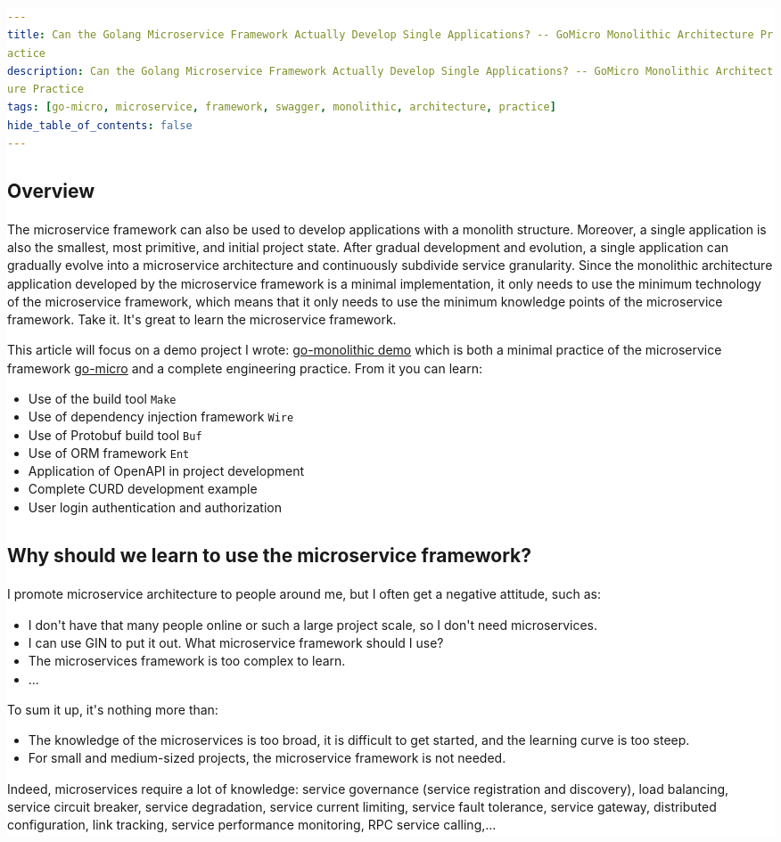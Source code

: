 ```yaml
---
title: Can the Golang Microservice Framework Actually Develop Single Applications? -- GoMicro Monolithic Architecture Practice
description: Can the Golang Microservice Framework Actually Develop Single Applications? -- GoMicro Monolithic Architecture Practice
tags: [go-micro, microservice, framework, swagger, monolithic, architecture, practice]
hide_table_of_contents: false
--- 
```



## Overview

The microservice framework can also be used to develop applications with a monolith structure. Moreover, a single application is also the smallest, most primitive, and initial project state. After gradual development and evolution, a single application can gradually evolve into a microservice architecture and continuously subdivide service granularity. Since the monolithic architecture application developed by the microservice framework is a minimal implementation, it only needs to use the minimum technology of the microservice framework, which means that it only needs to use the minimum knowledge points of the microservice framework. Take it. It's great to learn the microservice framework.

This article will focus on a demo project I wrote: [go-monolithic demo](https://github.com/devexps/go-monolithic-demo) which is both a minimal practice of the microservice framework [go-micro](https://github.com/devexps/go-micro) and a complete engineering practice. From it you can learn:

- Use of the build tool `Make`
- Use of dependency injection framework `Wire`
- Use of Protobuf build tool `Buf`
- Use of ORM framework `Ent`
- Application of OpenAPI in project development
- Complete CURD development example
- User login authentication and authorization

## Why should we learn to use the microservice framework?

I promote microservice architecture to people around me, but I often get a negative attitude, such as:

- I don't have that many people online or such a large project scale, so I don't need microservices.
- I can use GIN to put it out. What microservice framework should I use? 
- The microservices framework is too complex to learn.
- ...

To sum it up, it's nothing more than:

- The knowledge of the microservices is too broad, it is difficult to get started, and the learning curve is too steep.
- For small and medium-sized projects, the microservice framework is not needed.

Indeed, microservices require a lot of knowledge: service governance (service registration and discovery), load balancing, service circuit breaker, service degradation, service current limiting, service fault tolerance, service gateway, distributed configuration, link tracking, service performance monitoring, RPC service calling,...
